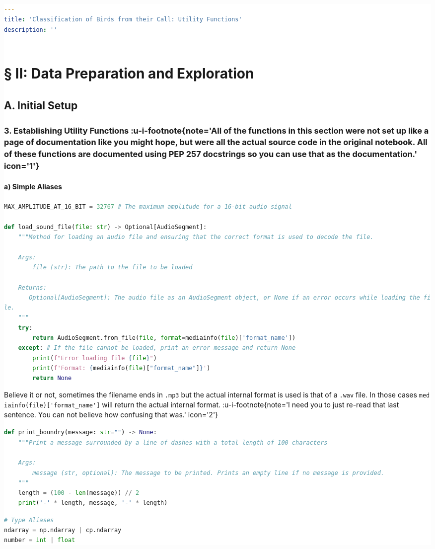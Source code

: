```yaml
---
title: 'Classification of Birds from their Call: Utility Functions'
description: ''
---
```


# § II: Data Preparation and Exploration
## A. Initial Setup
### 3. Establishing Utility Functions :u-i-footnote{note='All of the functions in this section were not set up like a page of documentation like you might hope, but were all the actual source code in the original notebook. All of these functions are documented using PEP 257 docstrings so you can use that as the documentation.' icon='1'}

#### a) Simple Aliases

```python
MAX_AMPLITUDE_AT_16_BIT = 32767 # The maximum amplitude for a 16-bit audio signal

def load_sound_file(file: str) -> Optional[AudioSegment]:
    """Method for loading an audio file and ensuring that the correct format is used to decode the file.

    Args:
        file (str): The path to the file to be loaded
    
    Returns:
       Optional[AudioSegment]: The audio file as an AudioSegment object, or None if an error occurs while loading the file.
    """
    try:
        return AudioSegment.from_file(file, format=mediainfo(file)['format_name'])
    except: # If the file cannot be loaded, print an error message and return None
        print(f"Error loading file {file}")
        print(f'Format: {mediainfo(file)["format_name"]}')
        return None
```

Believe it or not, sometimes the filename ends in `.mp3` but the actual internal format is used is that of a `.wav` file. In those cases `mediainfo(file)['format_name']` will return the actual internal format. :u-i-footnote{note='I need you to just re-read that last sentence. You can not believe how confusing that was.' icon='2'}

```python
def print_boundry(message: str="") -> None:
    """Print a message surrounded by a line of dashes with a total length of 100 characters
    
    Args:
        message (str, optional): The message to be printed. Prints an empty line if no message is provided.
    """
    length = (100 - len(message)) // 2
    print('-' * length, message, '-' * length)
```
```python
# Type Aliases
ndarray = np.ndarray | cp.ndarray
number = int | float
```
